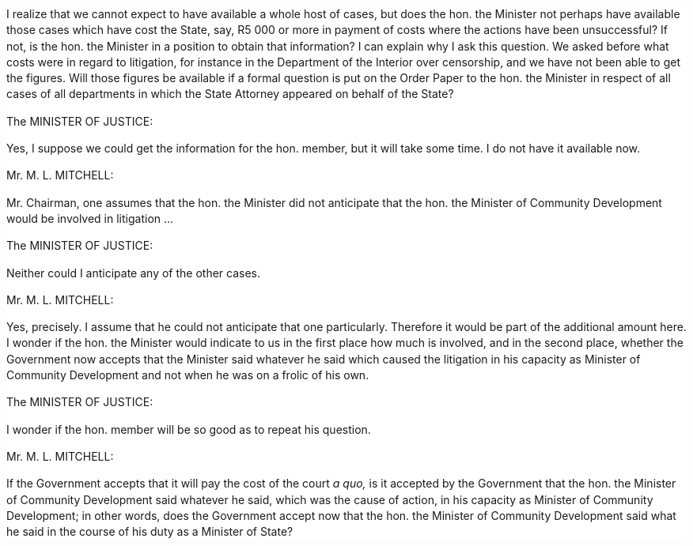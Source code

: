 <p>I realize that we cannot expect to have available a whole host of cases, but does the hon. the Minister not perhaps have available those cases which have cost the State, say, R5 000 or more in payment of costs where the actions have been unsuccessful&#x003F; If not, is the hon. the Minister in a position to obtain that information&#x003F; I can explain why I ask this question. We asked before what costs were in regard to litigation, for instance in the Department of the Interior over censorship, and we have not been able to get the figures. Will those figures be available if a formal question is put on the Order Paper to the hon. the Minister in respect of all cases of all departments in which the State Attorney appeared on behalf of the State&#x003F;</p>

</speech>

<speech by="#minister_of_justice">

<from>The <person refersTo="hansard_za">MINISTER OF JUSTICE</person>:</from>

<p>Yes, I suppose we could get the information for the hon. member, but it will take some time. I do not have it available now.</p>

</speech>

<speech by="#mitchell">

<from>Mr. <person refersTo="hansard_za">M. L. MITCHELL</person>:</from>

<p>Mr. Chairman, one assumes that the hon. the Minister did not anticipate that the hon. the Minister of Community Development would be involved in litigation &#x2026;</p>

</speech>

<speech by="#minister_of_justice">

<from>The <person refersTo="hansard_za">MINISTER OF JUSTICE</person>:</from>

<p>Neither could I anticipate any of the other cases.</p>

</speech>

<speech by="#mitchell">

<from>Mr. <person refersTo="hansard_za">M. L. MITCHELL</person>:</from>

<p>Yes, precisely. I assume that he could not anticipate that one particularly. Therefore it would be part of the additional amount here. I wonder if the hon. the Minister would indicate to us in the first place how much is involved, and in the second place, whether the Government now accepts that the Minister said whatever he said which caused the litigation in his capacity as Minister of Community Development and not when he was on a frolic of his own.</p>

</speech>

<speech by="#minister_of_justice">

<from>The <person refersTo="hansard_za">MINISTER OF JUSTICE</person>:</from>

<p>I wonder if the hon. member will be so good as to repeat his question.</p>

</speech>

<speech by="#mitchell">

<from>Mr. <person refersTo="hansard_za">M. L. MITCHELL</person>:</from>

<p>If the Government accepts that it will pay the cost of the court <i>a quo,</i> is it accepted by the Government that the hon. the Minister of Community Development said whatever he said, which was the cause of action, in his capacity as Minister of Community Development; in other words, does the Government accept now that the hon. the Minister of Community Development said what he said in the course of his duty as a Minister of State&#x003F;</p>
